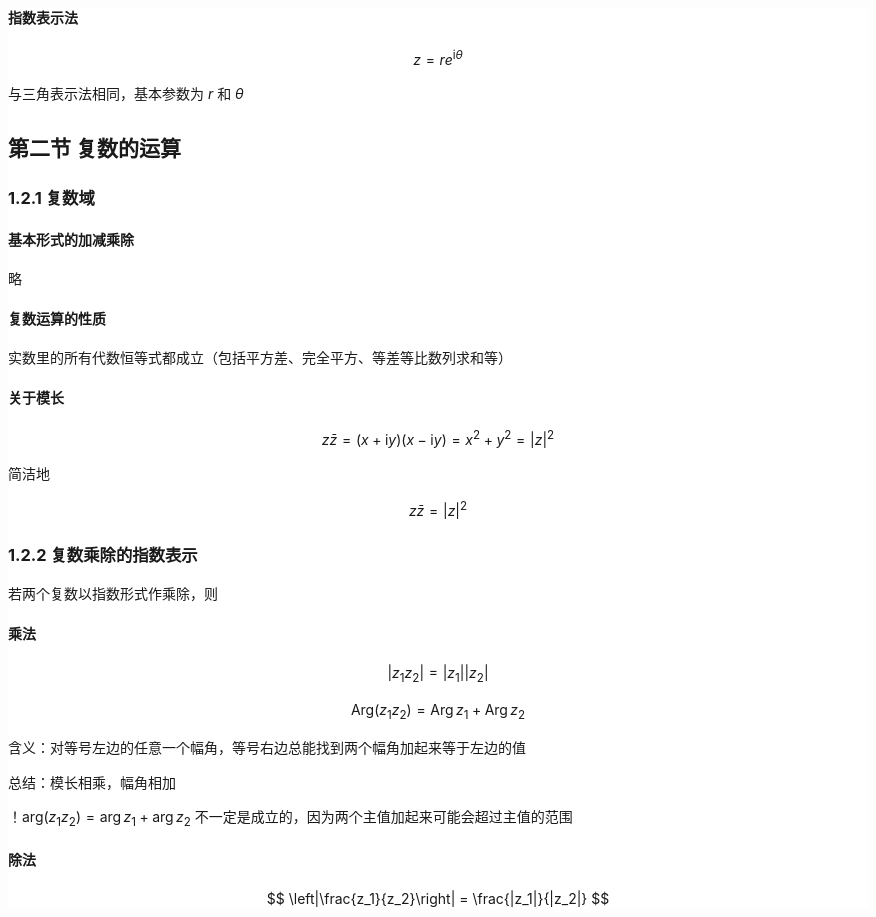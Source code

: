 #### 指数表示法

$$
z = re^{\mathrm{i}\theta}
$$

与三角表示法相同，基本参数为 $r$ 和 $\theta$

## 第二节 复数的运算

### 1.2.1 复数域

#### 基本形式的加减乘除

略

#### 复数运算的性质

实数里的所有代数恒等式都成立（包括平方差、完全平方、等差等比数列求和等）

#### 关于模长

$$
z\bar{z}= (x + \mathrm{i}y)(x - \mathrm{i}y) = x^2 + y^2 = |z|^2
$$

简洁地

$$
z\bar{z} = |z|^2
$$

### 1.2.2 复数乘除的指数表示

若两个复数以指数形式作乘除，则

#### 乘法

$$
|z_1z_2| = |z_1||z_2|
$$

$$
\mathrm{Arg}(z_1z_2) = \mathrm{Arg} \, z_1 + \mathrm{Arg} \, z_2
$$

含义：对等号左边的任意一个幅角，等号右边总能找到两个幅角加起来等于左边的值

总结：模长相乘，幅角相加

！$\mathrm{arg}(z_1z_2) = \mathrm{arg} \, z_1 + \mathrm{arg} \, z_2$ 不一定是成立的，因为两个主值加起来可能会超过主值的范围

#### 除法

$$
\left|\frac{z_1}{z_2}\right| = \frac{|z_1|}{|z_2|}
$$
